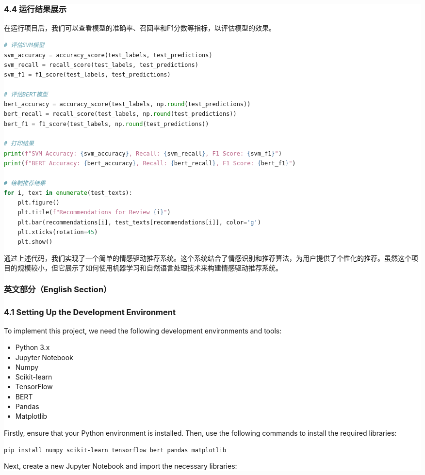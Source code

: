### 4.4 运行结果展示

在运行项目后，我们可以查看模型的准确率、召回率和F1分数等指标，以评估模型的效果。

```python
# 评估SVM模型
svm_accuracy = accuracy_score(test_labels, test_predictions)
svm_recall = recall_score(test_labels, test_predictions)
svm_f1 = f1_score(test_labels, test_predictions)

# 评估BERT模型
bert_accuracy = accuracy_score(test_labels, np.round(test_predictions))
bert_recall = recall_score(test_labels, np.round(test_predictions))
bert_f1 = f1_score(test_labels, np.round(test_predictions))

# 打印结果
print(f"SVM Accuracy: {svm_accuracy}, Recall: {svm_recall}, F1 Score: {svm_f1}")
print(f"BERT Accuracy: {bert_accuracy}, Recall: {bert_recall}, F1 Score: {bert_f1}")

# 绘制推荐结果
for i, text in enumerate(test_texts):
    plt.figure()
    plt.title(f"Recommendations for Review {i}")
    plt.bar(recommendations[i], test_texts[recommendations[i]], color='g')
    plt.xticks(rotation=45)
    plt.show()
```

通过上述代码，我们实现了一个简单的情感驱动推荐系统。这个系统结合了情感识别和推荐算法，为用户提供了个性化的推荐。虽然这个项目的规模较小，但它展示了如何使用机器学习和自然语言处理技术来构建情感驱动推荐系统。

### 英文部分（English Section）

### 4.1 Setting Up the Development Environment

To implement this project, we need the following development environments and tools:

- Python 3.x
- Jupyter Notebook
- Numpy
- Scikit-learn
- TensorFlow
- BERT
- Pandas
- Matplotlib

Firstly, ensure that your Python environment is installed. Then, use the following commands to install the required libraries:

```bash
pip install numpy scikit-learn tensorflow bert pandas matplotlib
```

Next, create a new Jupyter Notebook and import the necessary libraries:
